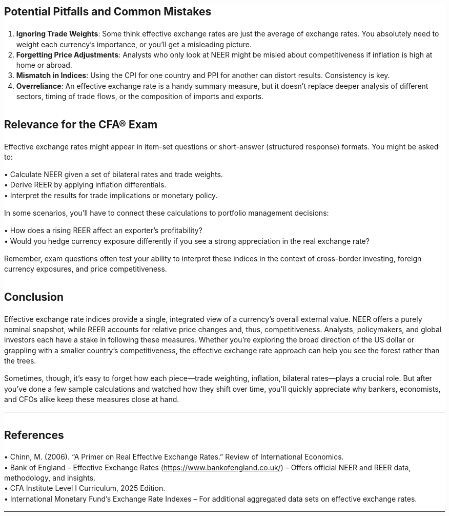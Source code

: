 ## Potential Pitfalls and Common Mistakes

1. **Ignoring Trade Weights**: Some think effective exchange rates are just the average of exchange rates. You absolutely need to weight each currency’s importance, or you’ll get a misleading picture.  
2. **Forgetting Price Adjustments**: Analysts who only look at NEER might be misled about competitiveness if inflation is high at home or abroad.  
3. **Mismatch in Indices**: Using the CPI for one country and PPI for another can distort results. Consistency is key.  
4. **Overreliance**: An effective exchange rate is a handy summary measure, but it doesn’t replace deeper analysis of different sectors, timing of trade flows, or the composition of imports and exports.  

## Relevance for the CFA® Exam

Effective exchange rates might appear in item-set questions or short-answer (structured response) formats. You might be asked to:

• Calculate NEER given a set of bilateral rates and trade weights.  
• Derive REER by applying inflation differentials.  
• Interpret the results for trade implications or monetary policy.  

In some scenarios, you’ll have to connect these calculations to portfolio management decisions:

• How does a rising REER affect an exporter’s profitability?  
• Would you hedge currency exposure differently if you see a strong appreciation in the real exchange rate?

Remember, exam questions often test your ability to interpret these indices in the context of cross-border investing, foreign currency exposures, and price competitiveness.

## Conclusion

Effective exchange rate indices provide a single, integrated view of a currency’s overall external value. NEER offers a purely nominal snapshot, while REER accounts for relative price changes and, thus, competitiveness. Analysts, policymakers, and global investors each have a stake in following these measures. Whether you’re exploring the broad direction of the US dollar or grappling with a smaller country’s competitiveness, the effective exchange rate approach can help you see the forest rather than the trees.

Sometimes, though, it’s easy to forget how each piece—trade weighting, inflation, bilateral rates—plays a crucial role. But after you’ve done a few sample calculations and watched how they shift over time, you’ll quickly appreciate why bankers, economists, and CFOs alike keep these measures close at hand.

---

## References

• Chinn, M. (2006). “A Primer on Real Effective Exchange Rates.” Review of International Economics.  
• Bank of England – Effective Exchange Rates (https://www.bankofengland.co.uk/) – Offers official NEER and REER data, methodology, and insights.  
• CFA Institute Level I Curriculum, 2025 Edition.  
• International Monetary Fund’s Exchange Rate Indexes – For additional aggregated data sets on effective exchange rates.

---